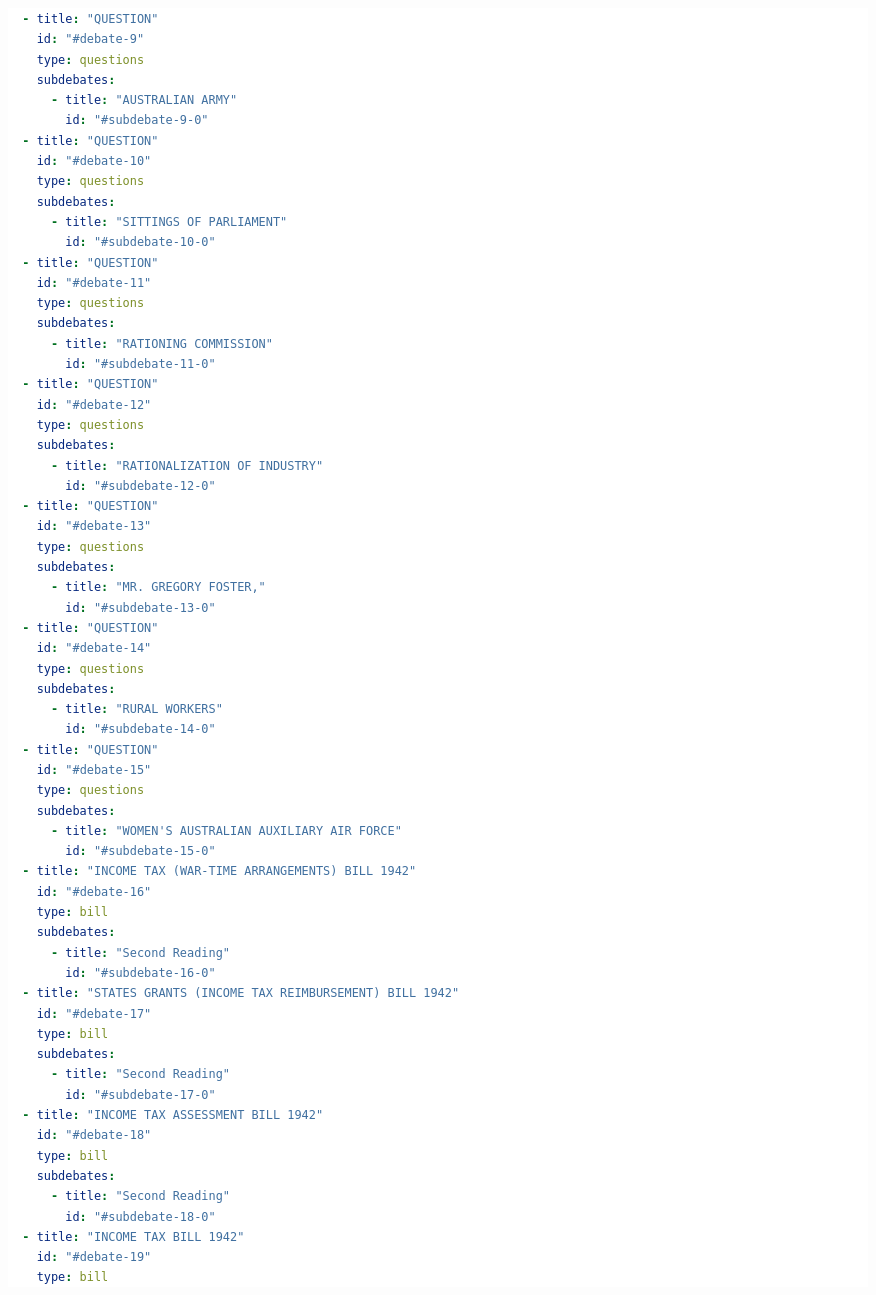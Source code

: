 ```yaml
  - title: "QUESTION"
    id: "#debate-9"
    type: questions
    subdebates:
      - title: "AUSTRALIAN ARMY"
        id: "#subdebate-9-0"
  - title: "QUESTION"
    id: "#debate-10"
    type: questions
    subdebates:
      - title: "SITTINGS OF PARLIAMENT"
        id: "#subdebate-10-0"
  - title: "QUESTION"
    id: "#debate-11"
    type: questions
    subdebates:
      - title: "RATIONING COMMISSION"
        id: "#subdebate-11-0"
  - title: "QUESTION"
    id: "#debate-12"
    type: questions
    subdebates:
      - title: "RATIONALIZATION OF INDUSTRY"
        id: "#subdebate-12-0"
  - title: "QUESTION"
    id: "#debate-13"
    type: questions
    subdebates:
      - title: "MR. GREGORY FOSTER,"
        id: "#subdebate-13-0"
  - title: "QUESTION"
    id: "#debate-14"
    type: questions
    subdebates:
      - title: "RURAL WORKERS"
        id: "#subdebate-14-0"
  - title: "QUESTION"
    id: "#debate-15"
    type: questions
    subdebates:
      - title: "WOMEN'S AUSTRALIAN AUXILIARY AIR FORCE"
        id: "#subdebate-15-0"
  - title: "INCOME TAX (WAR-TIME ARRANGEMENTS) BILL 1942"
    id: "#debate-16"
    type: bill
    subdebates:
      - title: "Second Reading"
        id: "#subdebate-16-0"
  - title: "STATES GRANTS (INCOME TAX REIMBURSEMENT) BILL 1942"
    id: "#debate-17"
    type: bill
    subdebates:
      - title: "Second Reading"
        id: "#subdebate-17-0"
  - title: "INCOME TAX ASSESSMENT BILL 1942"
    id: "#debate-18"
    type: bill
    subdebates:
      - title: "Second Reading"
        id: "#subdebate-18-0"
  - title: "INCOME TAX BILL 1942"
    id: "#debate-19"
    type: bill
```